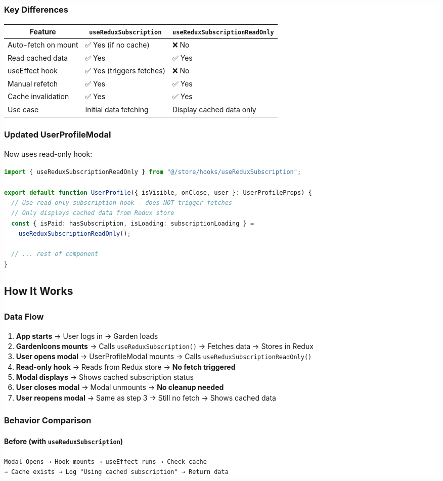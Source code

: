 ### Key Differences

| Feature             | `useReduxSubscription`    | `useReduxSubscriptionReadOnly` |
| ------------------- | ------------------------- | ------------------------------ |
| Auto-fetch on mount | ✅ Yes (if no cache)      | ❌ No                          |
| Read cached data    | ✅ Yes                    | ✅ Yes                         |
| useEffect hook      | ✅ Yes (triggers fetches) | ❌ No                          |
| Manual refetch      | ✅ Yes                    | ✅ Yes                         |
| Cache invalidation  | ✅ Yes                    | ✅ Yes                         |
| Use case            | Initial data fetching     | Display cached data only       |

### Updated UserProfileModal

Now uses read-only hook:

```typescript
import { useReduxSubscriptionReadOnly } from "@/store/hooks/useReduxSubscription";

export default function UserProfile({ isVisible, onClose, user }: UserProfileProps) {
  // Use read-only subscription hook - does NOT trigger fetches
  // Only displays cached data from Redux store
  const { isPaid: hasSubscription, isLoading: subscriptionLoading } =
    useReduxSubscriptionReadOnly();

  // ... rest of component
}
```

## How It Works

### Data Flow

1. **App starts** → User logs in → Garden loads
2. **GardenIcons mounts** → Calls `useReduxSubscription()` → Fetches data → Stores in Redux
3. **User opens modal** → UserProfileModal mounts → Calls `useReduxSubscriptionReadOnly()`
4. **Read-only hook** → Reads from Redux store → **No fetch triggered**
5. **Modal displays** → Shows cached subscription status
6. **User closes modal** → Modal unmounts → **No cleanup needed**
7. **User reopens modal** → Same as step 3 → Still no fetch → Shows cached data

### Behavior Comparison

#### Before (with `useReduxSubscription`)

```
Modal Opens → Hook mounts → useEffect runs → Check cache
→ Cache exists → Log "Using cached subscription" → Return data
```
